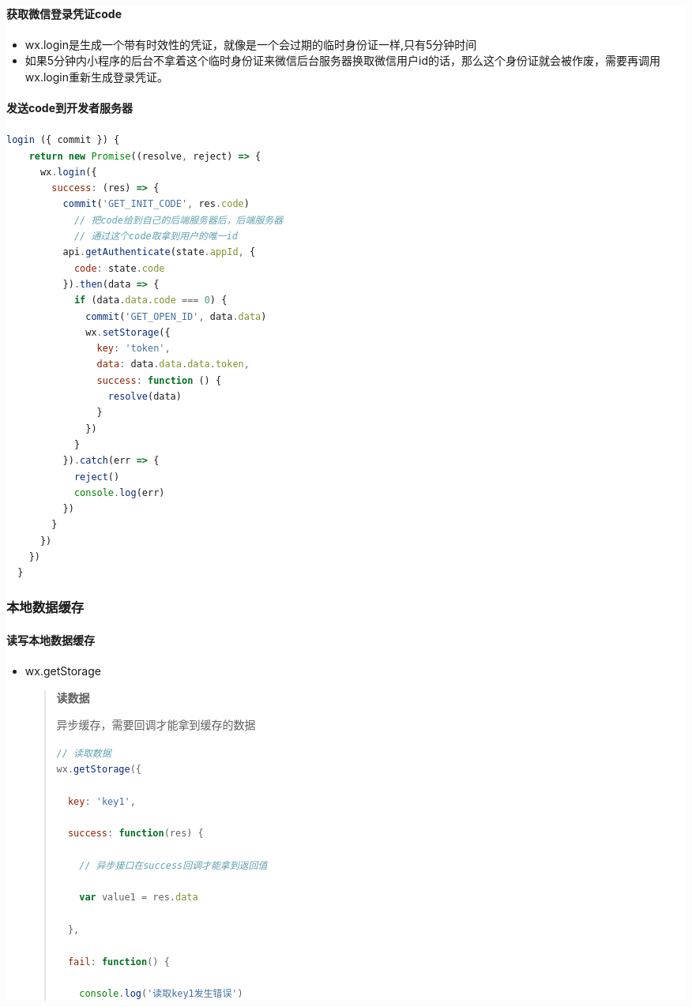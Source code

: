 #### 获取微信登录凭证code

+ wx.login是生成一个带有时效性的凭证，就像是一个会过期的临时身份证一样,只有5分钟时间
+ 如果5分钟内小程序的后台不拿着这个临时身份证来微信后台服务器换取微信用户id的话，那么这个身份证就会被作废，需要再调用wx.login重新生成登录凭证。

#### 发送code到开发者服务器

```javascript
login ({ commit }) {
    return new Promise((resolve, reject) => {
      wx.login({
        success: (res) => {
          commit('GET_INIT_CODE', res.code)
            // 把code给到自己的后端服务器后，后端服务器
            // 通过这个code取拿到用户的唯一id
          api.getAuthenticate(state.appId, {
            code: state.code
          }).then(data => {
            if (data.data.code === 0) {
              commit('GET_OPEN_ID', data.data)
              wx.setStorage({
                key: 'token',
                data: data.data.data.token,
                success: function () {
                  resolve(data)
                }
              })
            }
          }).catch(err => {
            reject()
            console.log(err)
          })
        }
      })
    })
  }
```

### 本地数据缓存

#### 读写本地数据缓存

+ wx.getStorage

  > **读数据**
  >
  > 异步缓存，需要回调才能拿到缓存的数据
  >
  > ```javascript
  > // 读取数据
  > wx.getStorage({
  > 
  >   key: 'key1',
  > 
  >   success: function(res) {
  > 
  >     // 异步接口在success回调才能拿到返回值
  > 
  >     var value1 = res.data
  > 
  >   },
  > 
  >   fail: function() {
  > 
  >     console.log('读取key1发生错误')